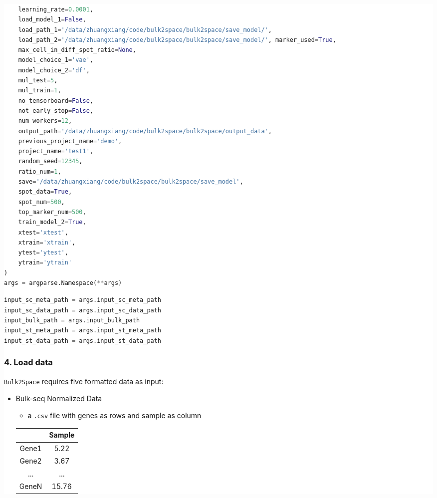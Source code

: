 ```python
    learning_rate=0.0001, 
    load_model_1=False, 
    load_path_1='/data/zhuangxiang/code/bulk2space/bulk2space/save_model/',
    load_path_2='/data/zhuangxiang/code/bulk2space/bulk2space/save_model/', marker_used=True, 
    max_cell_in_diff_spot_ratio=None, 
    model_choice_1='vae', 
    model_choice_2='df',
    mul_test=5, 
    mul_train=1, 
    no_tensorboard=False, 
    not_early_stop=False, 
    num_workers=12, 
    output_path='/data/zhuangxiang/code/bulk2space/bulk2space/output_data',
    previous_project_name='demo', 
    project_name='test1', 
    random_seed=12345, 
    ratio_num=1,
    save='/data/zhuangxiang/code/bulk2space/bulk2space/save_model', 
    spot_data=True, 
    spot_num=500,
    top_marker_num=500, 
    train_model_2=True, 
    xtest='xtest', 
    xtrain='xtrain', 
    ytest='ytest', 
    ytrain='ytrain'
)
args = argparse.Namespace(**args)
```

```python
input_sc_meta_path = args.input_sc_meta_path
input_sc_data_path = args.input_sc_data_path
input_bulk_path = args.input_bulk_path
input_st_meta_path = args.input_st_meta_path
input_st_data_path = args.input_st_data_path
```

### 4. <a id="Load-data">Load data</a>
`Bulk2Space` requires five formatted data as input:
- Bulk-seq Normalized Data
    - a `.csv` file with genes as rows and sample as column
     
    
    |         | Sample  | 
    | :-----: | :-----: | 
    | Gene1   | 5.22    |
    | Gene2   | 3.67    |
    | ...     | ...     |
    | GeneN   | 15.76   |
    